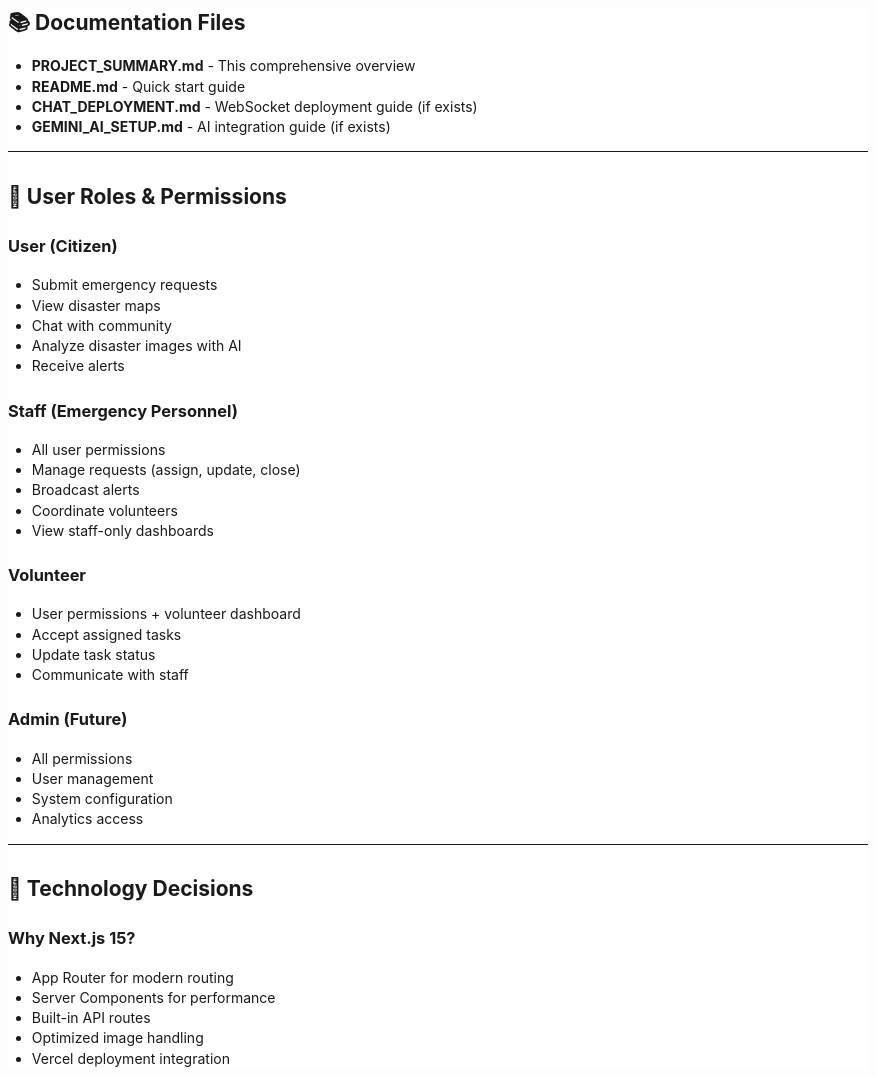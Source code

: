 
## 📚 Documentation Files

- **PROJECT_SUMMARY.md** - This comprehensive overview
- **README.md** - Quick start guide
- **CHAT_DEPLOYMENT.md** - WebSocket deployment guide (if exists)
- **GEMINI_AI_SETUP.md** - AI integration guide (if exists)

---

## 👥 User Roles & Permissions

### **User (Citizen)**
- Submit emergency requests
- View disaster maps
- Chat with community
- Analyze disaster images with AI
- Receive alerts

### **Staff (Emergency Personnel)**
- All user permissions
- Manage requests (assign, update, close)
- Broadcast alerts
- Coordinate volunteers
- View staff-only dashboards

### **Volunteer**
- User permissions + volunteer dashboard
- Accept assigned tasks
- Update task status
- Communicate with staff

### **Admin (Future)**
- All permissions
- User management
- System configuration
- Analytics access

---

## 🔧 Technology Decisions

### **Why Next.js 15?**
- App Router for modern routing
- Server Components for performance
- Built-in API routes
- Optimized image handling
- Vercel deployment integration
